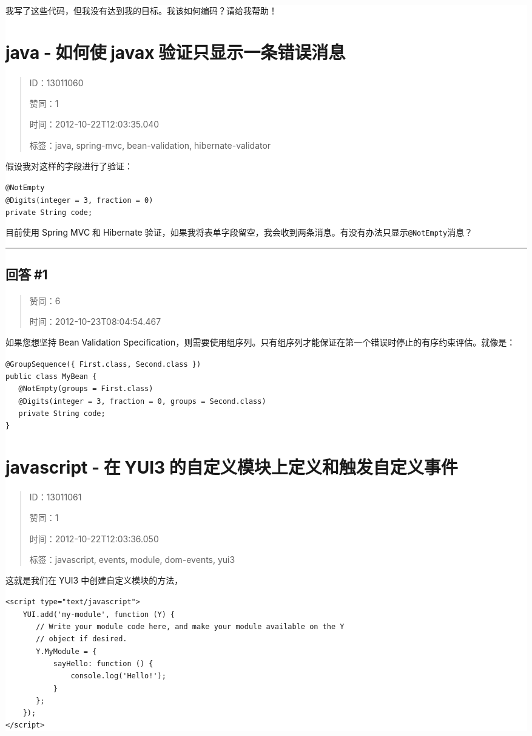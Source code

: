 我写了这些代码，但我没有达到我的目标。我该如何编码？请给我帮助！

# java - 如何使 javax 验证只显示一条错误消息

> ID：13011060
> 
> 赞同：1
> 
> 时间：2012-10-22T12:03:35.040
> 
> 标签：java, spring-mvc, bean-validation, hibernate-validator

假设我对这样的字段进行了验证：

```
@NotEmpty
@Digits(integer = 3, fraction = 0)
private String code; 
```

目前使用 Spring MVC 和 Hibernate 验证，如果我将表单字段留空，我会收到两条消息。有没有办法只显示`@NotEmpty`消息？

* * *

## 回答 #1

> 赞同：6
> 
> 时间：2012-10-23T08:04:54.467

如果您想坚持 Bean Validation Specification，则需要使用组序列。只有组序列才能保证在第一个错误时停止的有序约束评估。就像是：

```
@GroupSequence({ First.class, Second.class })
public class MyBean {
   @NotEmpty(groups = First.class)
   @Digits(integer = 3, fraction = 0, groups = Second.class)
   private String code;
} 
```

# javascript - 在 YUI3 的自定义模块上定义和触发自定义事件

> ID：13011061
> 
> 赞同：1
> 
> 时间：2012-10-22T12:03:36.050
> 
> 标签：javascript, events, module, dom-events, yui3

这就是我们在 YUI3 中创建自定义模块的方法，

```
<script type="text/javascript">
    YUI.add('my-module', function (Y) {
       // Write your module code here, and make your module available on the Y
       // object if desired.
       Y.MyModule = {
           sayHello: function () {
               console.log('Hello!');
           }
       };
    });
</script> 
```
